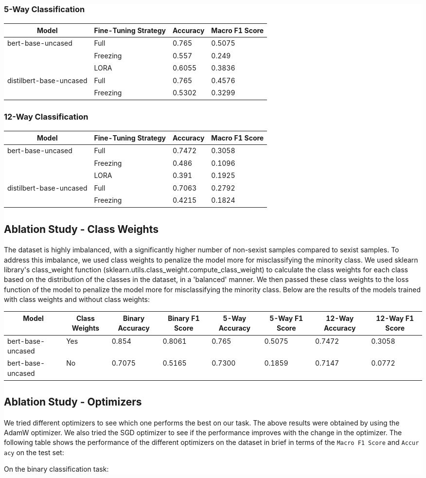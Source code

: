 ### 5-Way Classification

| **Model**               | **Fine-Tuning Strategy** | **Accuracy** | **Macro F1 Score** |
| ----------------------- | ------------------------ | ------------ | ------------------ |
| bert-base-uncased       | Full                     | 0.765        | 0.5075             |
|                         | Freezing                 | 0.557        | 0.249              |
|                         | LORA                     | 0.6055       | 0.3836             |
| distilbert-base-uncased | Full                     | 0.765        | 0.4576             |
|                         | Freezing                 | 0.5302       | 0.3299             |


### 12-Way Classification

| **Model**               | **Fine-Tuning Strategy** | **Accuracy** | **Macro F1 Score** |
| ----------------------- | ------------------------ | ------------ | ------------------ |
| bert-base-uncased       | Full                     | 0.7472       | 0.3058             |
|                         | Freezing                 | 0.486        | 0.1096             |
|                         | LORA                     | 0.391        | 0.1925             |
| distilbert-base-uncased | Full                     | 0.7063       | 0.2792             |
|                         | Freezing                 | 0.4215       | 0.1824             |

## Ablation Study - Class Weights

The dataset is highly imbalanced, with a significantly higher number of non-sexist samples compared to sexist samples. To address this imbalance, we used class weights to penalize the model more for misclassifying the minority class. We used sklearn library's class_weight function (sklearn.utils.class_weight.compute_class_weight) to calculate the class weights for each class based on the distribution of the classes in the dataset, in a 'balanced' manner. We then passed these class weights to the loss function of the model to penalize the model more for misclassifying the minority class. Below are the results of the models trained with class weights and without class weights:

| **Model**         | **Class Weights** | **Binary Accuracy** | **Binary F1 Score** | **5-Way Accuracy** | **5-Way F1 Score** | **12-Way Accuracy** | **12-Way F1 Score** |
| ----------------- | ----------------- | ------------------- | ------------------- | ------------------ | ------------------ | ------------------- | ------------------- |
| bert-base-uncased | Yes               | 0.854               | 0.8061              | 0.765              | 0.5075             | 0.7472              | 0.3058              |
| bert-base-uncased | No                | 0.7075              | 0.5165              | 0.7300             | 0.1859             | 0.7147              | 0.0772              |

## Ablation Study - Optimizers

We tried different optimizers to see which one performs the best on our task. The above results were obtained by using the AdamW optimizer. We also tried the SGD optimizer to see if the performance improves with the change in the optimizer. The following table shows the performance of the different optimizers on the dataset in brief in terms of the `Macro F1 Score` and `Accuracy` on the test set:

On the binary classification task:
